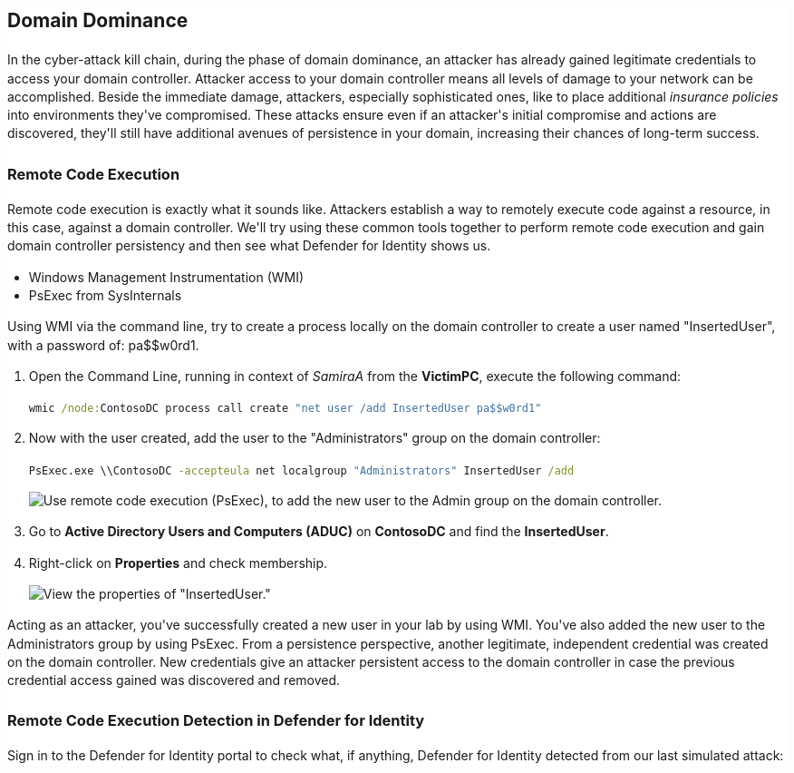 ## Domain Dominance

In the cyber-attack kill chain, during the phase of domain dominance, an attacker has already gained legitimate credentials to access your domain controller. Attacker access to your domain controller means all levels of damage to your network can be accomplished. Beside the immediate damage, attackers, especially sophisticated ones, like to place additional *insurance policies* into environments they've compromised. These attacks ensure even if an attacker's initial compromise and actions are discovered, they'll still have additional avenues of persistence in your domain, increasing their chances of long-term success.

### Remote Code Execution

Remote code execution is exactly what it sounds like. Attackers establish a way to remotely execute code against a resource, in this case, against a domain controller. We'll try using these common tools together to perform remote code execution and gain domain controller persistency and then see what Defender for Identity shows us.

- Windows Management Instrumentation (WMI)
- PsExec from SysInternals

Using WMI via the command line, try to create a process locally on the domain controller to create a user named "InsertedUser", with a password of: pa$$w0rd1.

1. Open the Command Line, running in context of *SamiraA* from the **VictimPC**, execute the following command:

   ```cmd
   wmic /node:ContosoDC process call create "net user /add InsertedUser pa$$w0rd1"
   ```

1. Now with the user created, add the user to the "Administrators" group on the domain controller:

   ```cmd
   PsExec.exe \\ContosoDC -accepteula net localgroup "Administrators" InsertedUser /add
   ```

    ![Use remote code execution (PsExec), to add the new user to the Admin group on the domain controller.](media/playbook-dominance-psexec_addtoadmins.png)

1. Go to **Active Directory Users and Computers (ADUC)** on **ContosoDC** and find the **InsertedUser**.

1. Right-click on **Properties** and check membership.

    ![View the properties of "InsertedUser."](media/playbook-dominance-inserteduser_properties.png)

Acting as an attacker, you've successfully created a new user in your lab by using WMI. You've also added the new user to the Administrators group by using PsExec. From a persistence perspective, another legitimate, independent credential was created on the domain controller. New credentials give an attacker persistent access to the domain controller in case the previous credential access gained was discovered and removed.

### Remote Code Execution Detection in Defender for Identity

Sign in to the Defender for Identity portal to check what, if anything, Defender for Identity detected from our last simulated attack:

